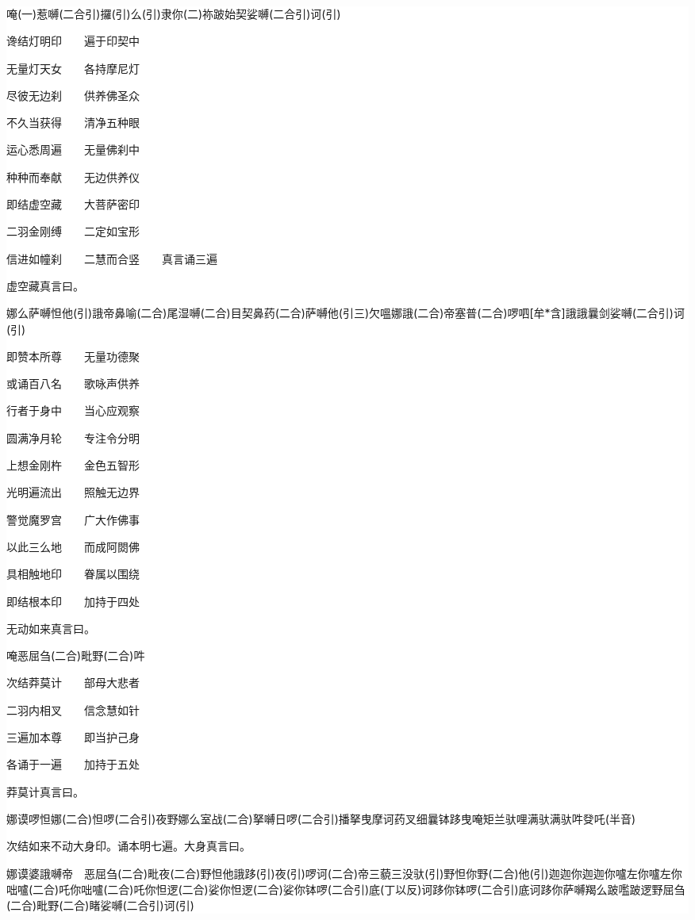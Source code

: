 唵(一)惹嚩(二合引)攞(引)么(引)隶你(二)祢跛始契娑嚩(二合引)诃(引)  

谗结灯明印　　遍于印契中  

无量灯天女　　各持摩尼灯  

尽彼无边刹　　供养佛圣众  

不久当获得　　清净五种眼  

运心悉周遍　　无量佛刹中  

种种而奉献　　无边供养仪  

即结虚空藏　　大菩萨密印  

二羽金刚缚　　二定如宝形  

信进如幢刹　　二慧而合竖　　真言诵三遍  

虚空藏真言曰。  

娜么萨嚩怛他(引)誐帝鼻喻(二合)尾湿嚩(二合)目契鼻药(二合)萨嚩他(引三)欠嗢娜誐(二合)帝塞普(二合)啰呬[牟*含]誐誐曩剑娑嚩(二合引)诃(引)  

即赞本所尊　　无量功德聚  

或诵百八名　　歌咏声供养  

行者于身中　　当心应观察  

圆满净月轮　　专注令分明  

上想金刚杵　　金色五智形  

光明遍流出　　照触无边界  

警觉魔罗宫　　广大作佛事  

以此三么地　　而成阿閦佛  

具相触地印　　眷属以围绕  

即结根本印　　加持于四处  

无动如来真言曰。  

唵恶屈刍(二合)毗野(二合)吽  

次结莽莫计　　部母大悲者  

二羽内相叉　　信念慧如针  

三遍加本尊　　即当护己身  

各诵于一遍　　加持于五处  

莽莫计真言曰。  

娜谟啰怛娜(二合)怛啰(二合引)夜野娜么室战(二合)拏嚩日啰(二合引)播拏曳摩诃药叉细曩钵跢曳唵矩兰驮哩满驮满驮吽癹吒(半音)  

次结如来不动大身印。诵本明七遍。大身真言曰。  

娜谟婆誐嚩帝　恶屈刍(二合)毗夜(二合)野怛他誐跢(引)夜(引)啰诃(二合)帝三藐三没驮(引)野怛你野(二合)他(引)迦迦你迦迦你嚧左你嚧左你咄嚧(二合)吒你咄嚧(二合)吒你怛逻(二合)娑你怛逻(二合)娑你钵啰(二合引)底(丁以反)诃跢你钵啰(二合引)底诃跢你萨嚩羯么跛嚂跛逻野屈刍(二合)毗野(二合)睹娑嚩(二合引)诃(引)  
